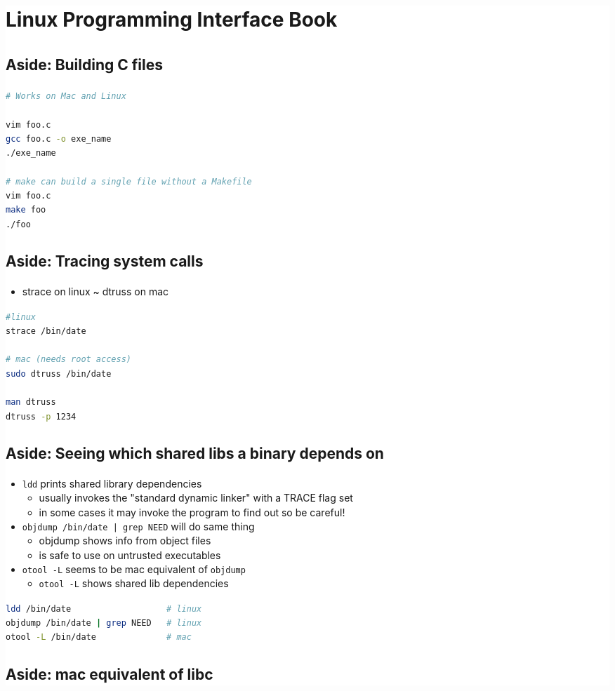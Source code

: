 # Linux Programming Interface Book

## Aside: Building C files

```sh
# Works on Mac and Linux

vim foo.c
gcc foo.c -o exe_name
./exe_name

# make can build a single file without a Makefile
vim foo.c
make foo
./foo
```

## Aside: Tracing system calls

* strace on linux ~ dtruss on mac

```sh
#linux
strace /bin/date

# mac (needs root access)
sudo dtruss /bin/date

man dtruss
dtruss -p 1234
```

## Aside: Seeing which shared libs a binary depends on

* `ldd` prints shared library dependencies
    * usually invokes the "standard dynamic linker" with a TRACE flag set
    * in some cases it may invoke the program to find out so be careful!
* `objdump /bin/date | grep NEED` will do same thing
    * objdump shows info from object files
    * is safe to use on untrusted executables
* `otool -L` seems to be mac equivalent of `objdump`
    * `otool -L` shows shared lib dependencies

```sh
ldd /bin/date                   # linux
objdump /bin/date | grep NEED   # linux
otool -L /bin/date              # mac
```

## Aside: mac equivalent of libc
